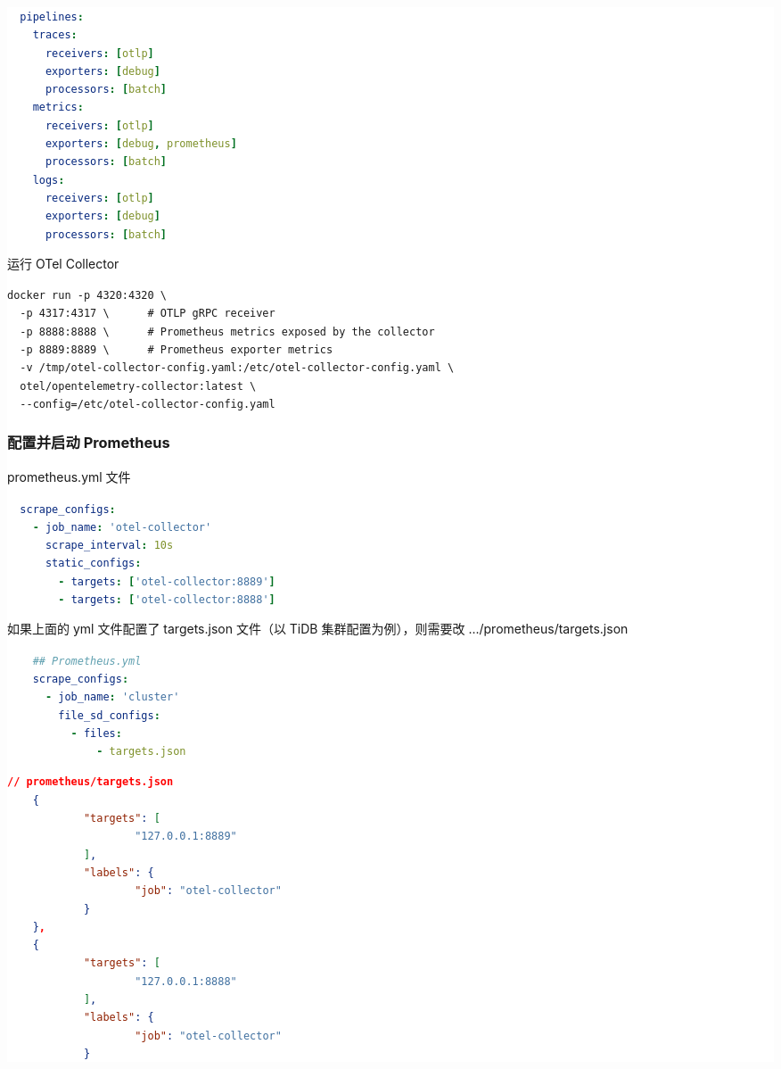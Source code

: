 ```yaml
  pipelines:
    traces:
      receivers: [otlp]
      exporters: [debug]
      processors: [batch]
    metrics:
      receivers: [otlp]
      exporters: [debug, prometheus]
      processors: [batch]
    logs:
      receivers: [otlp]
      exporters: [debug]
      processors: [batch]
```

运行 OTel Collector

```shell
docker run -p 4320:4320 \
  -p 4317:4317 \      # OTLP gRPC receiver
  -p 8888:8888 \      # Prometheus metrics exposed by the collector
  -p 8889:8889 \      # Prometheus exporter metrics
  -v /tmp/otel-collector-config.yaml:/etc/otel-collector-config.yaml \
  otel/opentelemetry-collector:latest \
  --config=/etc/otel-collector-config.yaml
```

### 配置并启动 Prometheus

prometheus.yml 文件

```yaml
  scrape_configs:
    - job_name: 'otel-collector'
      scrape_interval: 10s
      static_configs:
        - targets: ['otel-collector:8889']
        - targets: ['otel-collector:8888']
```

如果上面的 yml 文件配置了 targets.json 文件（以 TiDB 集群配置为例），则需要改 .../prometheus/targets.json
```yaml
    ## Prometheus.yml
    scrape_configs:
      - job_name: 'cluster'
        file_sd_configs:
          - files:
              - targets.json
```

``` json
// prometheus/targets.json
    {
            "targets": [
                    "127.0.0.1:8889"
            ],
            "labels": {
                    "job": "otel-collector"
            }
    },
    {
            "targets": [
                    "127.0.0.1:8888"
            ],
            "labels": {
                    "job": "otel-collector"
            }
```